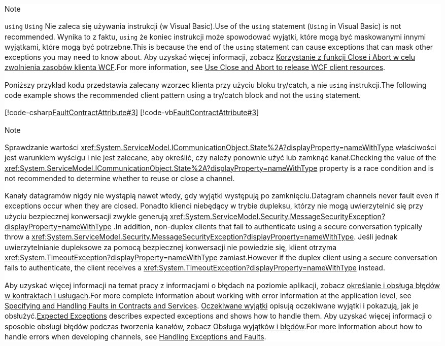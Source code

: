 > [!NOTE]
> <span data-ttu-id="aa5e0-138">`using` `Using` Nie zaleca się używania instrukcji (w Visual Basic).</span><span class="sxs-lookup"><span data-stu-id="aa5e0-138">Use of the `using` statement (`Using` in Visual Basic) is not recommended.</span></span> <span data-ttu-id="aa5e0-139">Wynika to z faktu, `using` że koniec instrukcji może spowodować wyjątki, które mogą być maskowanymi innymi wyjątkami, które mogą być potrzebne.</span><span class="sxs-lookup"><span data-stu-id="aa5e0-139">This is because the end of the `using` statement can cause exceptions that can mask other exceptions you may need to know about.</span></span> <span data-ttu-id="aa5e0-140">Aby uzyskać więcej informacji, zobacz [Korzystanie z funkcji Close i Abort w celu zwolnienia zasobów klienta WCF](../samples/use-close-abort-release-wcf-client-resources.md).</span><span class="sxs-lookup"><span data-stu-id="aa5e0-140">For more information, see [Use Close and Abort to release WCF client resources](../samples/use-close-abort-release-wcf-client-resources.md).</span></span>  
  
 <span data-ttu-id="aa5e0-141">Poniższy przykład kodu przedstawia zalecany wzorzec klienta przy użyciu bloku try/catch, a nie `using` instrukcji.</span><span class="sxs-lookup"><span data-stu-id="aa5e0-141">The following code example shows the recommended client pattern using a try/catch block and not the `using` statement.</span></span>  
  
 [!code-csharp[FaultContractAttribute#3](../../../../samples/snippets/csharp/VS_Snippets_CFX/faultcontractattribute/cs/client.cs#3)]
 [!code-vb[FaultContractAttribute#3](../../../../samples/snippets/visualbasic/VS_Snippets_CFX/faultcontractattribute/vb/client.vb#3)]  
  
> [!NOTE]
> <span data-ttu-id="aa5e0-142">Sprawdzanie wartości <xref:System.ServiceModel.ICommunicationObject.State%2A?displayProperty=nameWithType> właściwości jest warunkiem wyścigu i nie jest zalecane, aby określić, czy należy ponownie użyć lub zamknąć kanał.</span><span class="sxs-lookup"><span data-stu-id="aa5e0-142">Checking the value of the <xref:System.ServiceModel.ICommunicationObject.State%2A?displayProperty=nameWithType> property is a race condition and is not recommended to determine whether to reuse or close a channel.</span></span>  
  
 <span data-ttu-id="aa5e0-143">Kanały datagramów nigdy nie wystąpią nawet wtedy, gdy wyjątki występują po zamknięciu.</span><span class="sxs-lookup"><span data-stu-id="aa5e0-143">Datagram channels never fault even if exceptions occur when they are closed.</span></span> <span data-ttu-id="aa5e0-144">Ponadto klienci niebędący w trybie dupleksu, którzy nie mogą uwierzytelnić się przy użyciu bezpiecznej konwersacji zwykle generują <xref:System.ServiceModel.Security.MessageSecurityException?displayProperty=nameWithType> .</span><span class="sxs-lookup"><span data-stu-id="aa5e0-144">In addition, non-duplex clients that fail to authenticate using a secure conversation typically throw a <xref:System.ServiceModel.Security.MessageSecurityException?displayProperty=nameWithType>.</span></span> <span data-ttu-id="aa5e0-145">Jeśli jednak uwierzytelnianie dupleksowe za pomocą bezpiecznej konwersacji nie powiedzie się, klient otrzyma <xref:System.TimeoutException?displayProperty=nameWithType> zamiast.</span><span class="sxs-lookup"><span data-stu-id="aa5e0-145">However if the duplex client using a secure conversation fails to authenticate, the client receives a <xref:System.TimeoutException?displayProperty=nameWithType> instead.</span></span>  
  
 <span data-ttu-id="aa5e0-146">Aby uzyskać więcej informacji na temat pracy z informacjami o błędach na poziomie aplikacji, zobacz [określanie i obsługa błędów w kontraktach i usługach](../specifying-and-handling-faults-in-contracts-and-services.md).</span><span class="sxs-lookup"><span data-stu-id="aa5e0-146">For more complete information about working with error information at the application level, see [Specifying and Handling Faults in Contracts and Services](../specifying-and-handling-faults-in-contracts-and-services.md).</span></span> <span data-ttu-id="aa5e0-147">[Oczekiwane wyjątki](../samples/expected-exceptions.md) opisują oczekiwane wyjątki i pokazują, jak je obsłużyć.</span><span class="sxs-lookup"><span data-stu-id="aa5e0-147">[Expected Exceptions](../samples/expected-exceptions.md) describes expected exceptions and shows how to handle them.</span></span> <span data-ttu-id="aa5e0-148">Aby uzyskać więcej informacji o sposobie obsługi błędów podczas tworzenia kanałów, zobacz [Obsługa wyjątków i błędów](../extending/handling-exceptions-and-faults.md).</span><span class="sxs-lookup"><span data-stu-id="aa5e0-148">For more information about how to handle errors when developing channels, see [Handling Exceptions and Faults](../extending/handling-exceptions-and-faults.md).</span></span>  
  
